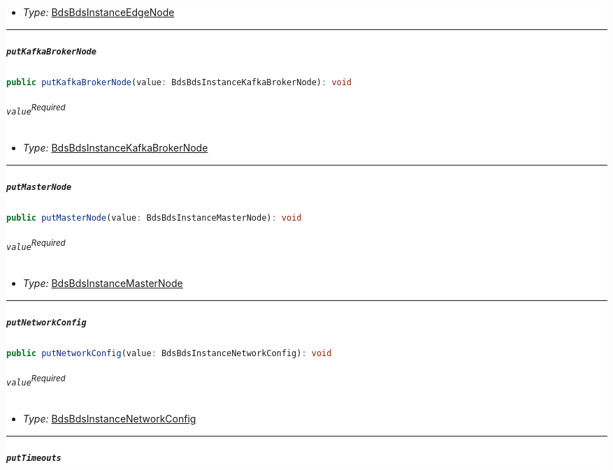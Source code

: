 - *Type:* <a href="#rhizo-co-terraform-provider-oci.bdsBdsInstance.BdsBdsInstanceEdgeNode">BdsBdsInstanceEdgeNode</a>

---

##### `putKafkaBrokerNode` <a name="putKafkaBrokerNode" id="rhizo-co-terraform-provider-oci.bdsBdsInstance.BdsBdsInstance.putKafkaBrokerNode"></a>

```typescript
public putKafkaBrokerNode(value: BdsBdsInstanceKafkaBrokerNode): void
```

###### `value`<sup>Required</sup> <a name="value" id="rhizo-co-terraform-provider-oci.bdsBdsInstance.BdsBdsInstance.putKafkaBrokerNode.parameter.value"></a>

- *Type:* <a href="#rhizo-co-terraform-provider-oci.bdsBdsInstance.BdsBdsInstanceKafkaBrokerNode">BdsBdsInstanceKafkaBrokerNode</a>

---

##### `putMasterNode` <a name="putMasterNode" id="rhizo-co-terraform-provider-oci.bdsBdsInstance.BdsBdsInstance.putMasterNode"></a>

```typescript
public putMasterNode(value: BdsBdsInstanceMasterNode): void
```

###### `value`<sup>Required</sup> <a name="value" id="rhizo-co-terraform-provider-oci.bdsBdsInstance.BdsBdsInstance.putMasterNode.parameter.value"></a>

- *Type:* <a href="#rhizo-co-terraform-provider-oci.bdsBdsInstance.BdsBdsInstanceMasterNode">BdsBdsInstanceMasterNode</a>

---

##### `putNetworkConfig` <a name="putNetworkConfig" id="rhizo-co-terraform-provider-oci.bdsBdsInstance.BdsBdsInstance.putNetworkConfig"></a>

```typescript
public putNetworkConfig(value: BdsBdsInstanceNetworkConfig): void
```

###### `value`<sup>Required</sup> <a name="value" id="rhizo-co-terraform-provider-oci.bdsBdsInstance.BdsBdsInstance.putNetworkConfig.parameter.value"></a>

- *Type:* <a href="#rhizo-co-terraform-provider-oci.bdsBdsInstance.BdsBdsInstanceNetworkConfig">BdsBdsInstanceNetworkConfig</a>

---

##### `putTimeouts` <a name="putTimeouts" id="rhizo-co-terraform-provider-oci.bdsBdsInstance.BdsBdsInstance.putTimeouts"></a>
